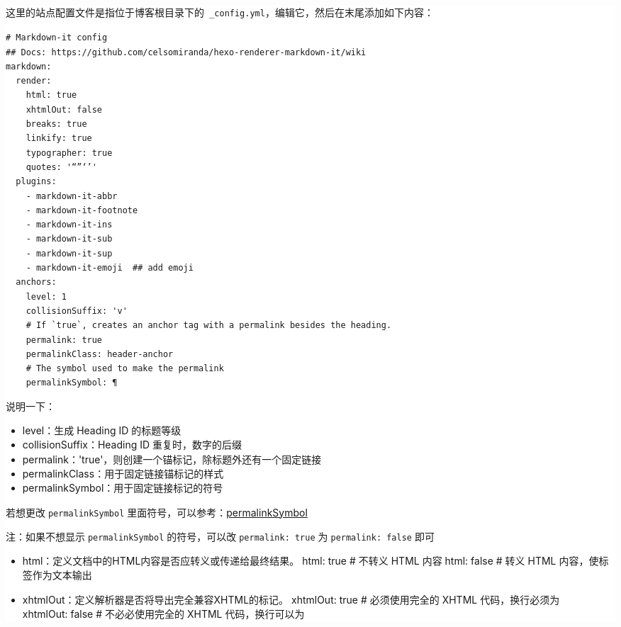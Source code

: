 这里的站点配置文件是指位于博客根目录下的`  _config.yml `，编辑它，然后在末尾添加如下内容：

    # Markdown-it config
    ## Docs: https://github.com/celsomiranda/hexo-renderer-markdown-it/wiki
    markdown:
      render:
        html: true
        xhtmlOut: false
        breaks: true
        linkify: true
        typographer: true
        quotes: '“”‘’'
      plugins:
        - markdown-it-abbr
        - markdown-it-footnote
        - markdown-it-ins
        - markdown-it-sub
        - markdown-it-sup
        - markdown-it-emoji  ## add emoji
      anchors:
        level: 1
        collisionSuffix: 'v'
        # If `true`, creates an anchor tag with a permalink besides the heading.
        permalink: true  
        permalinkClass: header-anchor
        # The symbol used to make the permalink
        permalinkSymbol: ¶

说明一下：

-   level：生成 Heading ID 的标题等级
-   collisionSuffix：Heading ID 重复时，数字的后缀
-   permalink：'true'，则创建一个锚标记，除标题外还有一个固定链接
-   permalinkClass：用于固定链接锚标记的样式
-   permalinkSymbol：用于固定链接标记的符号

若想更改 `permalinkSymbol` 里面符号，可以参考：[permalinkSymbol](https://graphemica.com/unicode/characters)

注：如果不想显示 `permalinkSymbol` 的符号，可以改 `permalink: true` 为 `permalink: false` 即可

-   html：定义文档中的HTML内容是否应转义或传递给最终结果。
    html: true # 不转义 HTML 内容
    html: false # 转义 HTML 内容，使标签作为文本输出

-   xhtmlOut：定义解析器是否将导出完全兼容XHTML的标记。
    xhtmlOut: true # 必须使用完全的 XHTML 代码，换行必须为 <br/>
    xhtmlOut: false # 不必必使用完全的 XHTML 代码，换行可以为 <br>
